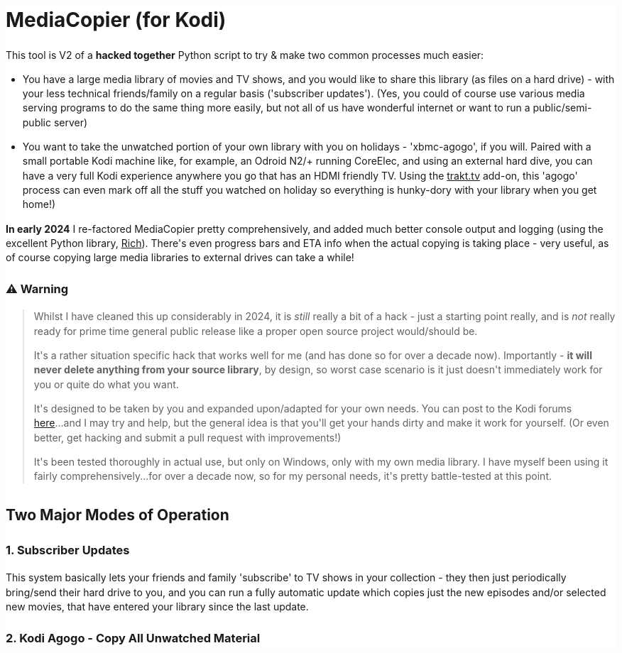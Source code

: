# MediaCopier (for Kodi)

This tool is V2 of a **hacked together** Python script to try & make two common processes much easier:

- You have a large media library of movies and TV shows, and you would like to share this library (as files on a hard drive) - with your less technical friends/family on a regular basis ('subscriber updates').  (Yes, you could of course use various media serving programs to do the same thing more easily, but not all of us have wonderful internet or want to run a public/semi-public server)

- You want to take the unwatched portion of your own library with you on holidays - 'xbmc-agogo', if you will.  Paired with a small portable Kodi machine like, for example, an Odroid N2/+ running CoreElec, and using an external hard dive, you can have a very full Kodi experience anywhere you go that has an HDMI friendly TV.  Using the [trakt.tv](https://trakt.tv/) add-on, this 'agogo' process can even mark off all the stuff you watched on holiday so everything is hunky-dory with your library when you get home!)

**In early 2024** I re-factored MediaCopier pretty comprehensively, and added much better console output and logging (using the excellent Python library,  [Rich](https://github.com/Textualize/rich)).  There's even progress bars and ETA info when the actual copying is taking place - very useful, as of course copying large media libraries to external drives can take a while!

### :warning: Warning

> Whilst I have cleaned this up considerably in 2024, it is _still_ really a bit of a hack - just a starting point really, and is _not_ really ready for prime time general public release like a proper open source project would/should be.
> 
> It's a rather situation specific hack that works well for me (and has done so for over a decade now). Importantly - **it will never delete anything from your source library**, by design, so worst case scenario is it just doesn't immediately work for you or quite do what you want.
> 
> It's designed to be taken by you and expanded upon/adapted for your own needs.  You can post to the Kodi forums [here](https://forum.kodi.tv/showthread.php?tid=189144)...and I may try and help, but the general idea is that you'll get your hands dirty and make it work for yourself.  (Or even better, get hacking and submit a pull request with improvements!)
> 
> It's been tested thoroughly in actual use, but only on Windows, only with my own media library.  I have myself been using it fairly comprehensively...for over a decade now, so for my personal needs, it's pretty battle-tested at this point.

## Two Major Modes of Operation

### 1. Subscriber Updates

This system basically lets your friends and family 'subscribe' to TV shows in your collection - they then just periodically bring/send their hard drive to you, and you can run a fully automatic update which copies just the new episodes and/or selected new movies, that have entered your library since the last update.  

### 2. Kodi Agogo - Copy All Unwatched Material
